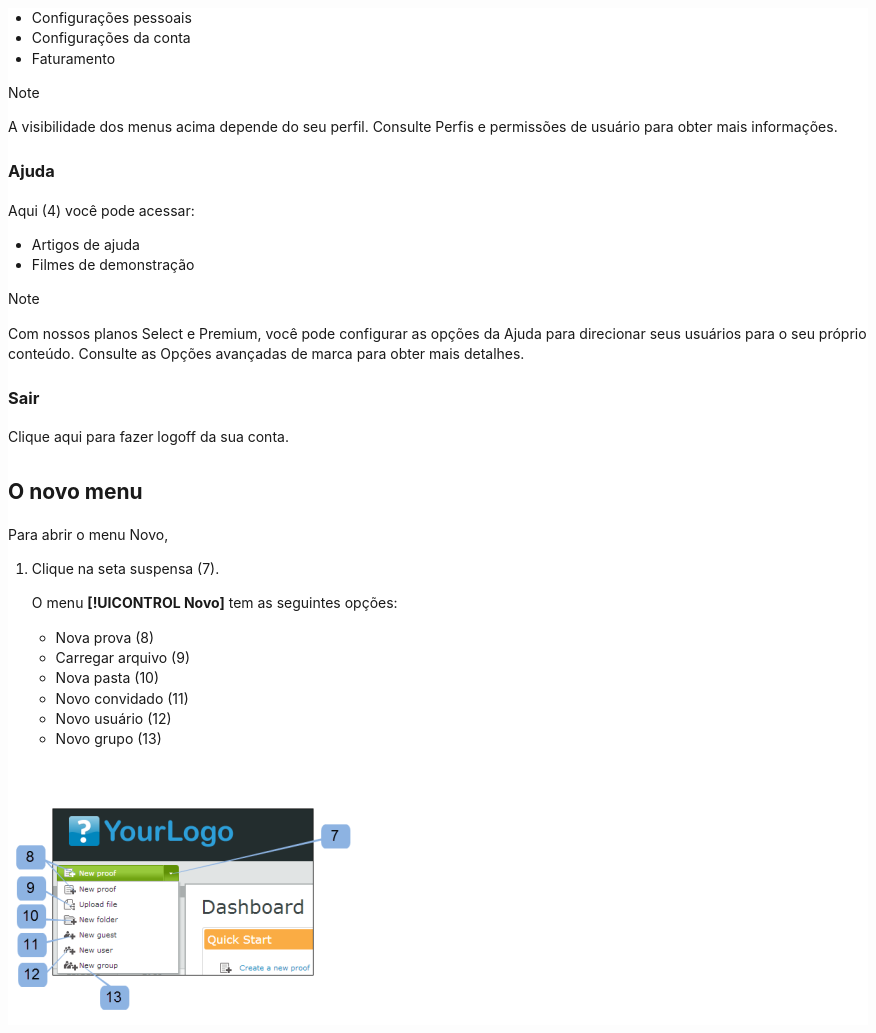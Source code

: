 * Configurações pessoais
* Configurações da conta
* Faturamento

>[!NOTE]
>
>A visibilidade dos menus acima depende do seu perfil. Consulte Perfis e permissões de usuário para obter mais informações.

### Ajuda

Aqui (4) você pode acessar:

* Artigos de ajuda
* Filmes de demonstração

>[!NOTE]
>
>Com nossos planos Select e Premium, você pode configurar as opções da Ajuda para direcionar seus usuários para o seu próprio conteúdo. Consulte as Opções avançadas de marca para obter mais detalhes.

### Sair

Clique aqui para fazer logoff da sua conta.

## O novo menu

Para abrir o menu Novo,

1. Clique na seta suspensa (7).

   O menu **[!UICONTROL Novo]** tem as seguintes opções:

   * Nova prova (8)
   * Carregar arquivo (9)
   * Nova pasta (10)
   * Novo convidado (11)
   * Novo usuário (12)
   * Novo grupo (13)

![Nova prova](assets/new-proof-350x256.png)
